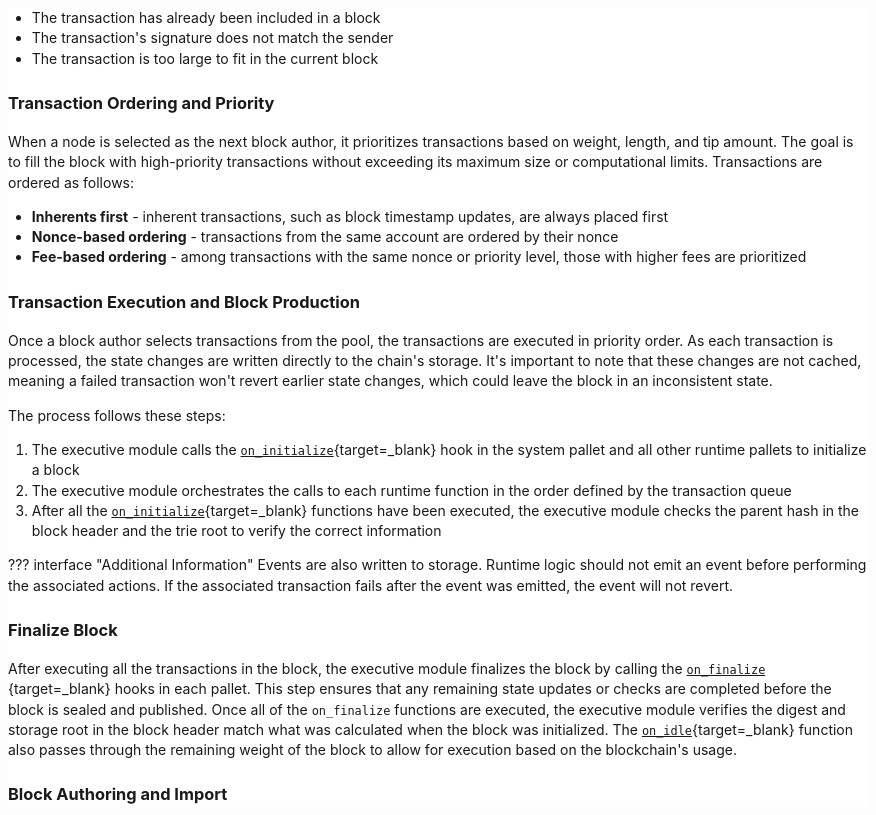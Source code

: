 - The transaction has already been included in a block
- The transaction's signature does not match the sender
- The transaction is too large to fit in the current block

### Transaction Ordering and Priority

When a node is selected as the next block author, it prioritizes transactions based on weight, length, and tip amount. The goal is to fill the block with high-priority transactions without exceeding its maximum size or computational limits. Transactions are ordered as follows:

- **Inherents first** - inherent transactions, such as block timestamp updates, are always placed first
- **Nonce-based ordering** - transactions from the same account are ordered by their nonce
- **Fee-based ordering** - among transactions with the same nonce or priority level, those with higher fees are prioritized

### Transaction Execution and Block Production

Once a block author selects transactions from the pool, the transactions are executed in priority order. As each transaction is processed, the state changes are written directly to the chain's storage. It's important to note that these changes are not cached, meaning a failed transaction won't revert earlier state changes, which could leave the block in an inconsistent state.

The process follows these steps: 

1. The executive module calls the [`on_initialize`](https://paritytech.github.io/polkadot-sdk/master/frame_support/traits/trait.Hooks.html#method.on_initialize){target=\_blank} hook in the system pallet and all other runtime pallets to initialize a block
2. The executive module orchestrates the calls to each runtime function in the order defined by the transaction queue
3. After all the [`on_initialize`](https://paritytech.github.io/polkadot-sdk/master/frame_support/traits/trait.Hooks.html#method.on_initialize){target=\_blank} functions have been executed, the executive module checks the parent hash in the block header and the trie root to verify the correct information

??? interface "Additional Information"
    Events are also written to storage. Runtime logic should not emit an event before performing the associated actions. If the associated transaction fails after the event was emitted, the event will not revert.

### Finalize Block

After executing all the transactions in the block, the executive module finalizes the block by calling the [`on_finalize`](https://paritytech.github.io/polkadot-sdk/master/frame_support/traits/trait.Hooks.html#method.on_finalize){target=\_blank} hooks in each pallet. This step ensures that any remaining state updates or checks are completed before the block is sealed and published. Once all of the `on_finalize` functions are executed, the executive module verifies the digest and storage root in the block header match what was calculated when the block was initialized. The [`on_idle`](https://paritytech.github.io/polkadot-sdk/master/frame_support/traits/trait.Hooks.html#method.on_idle){target=\_blank} function also passes through the remaining weight of the block to allow for execution based on the blockchain's usage.

### Block Authoring and Import
